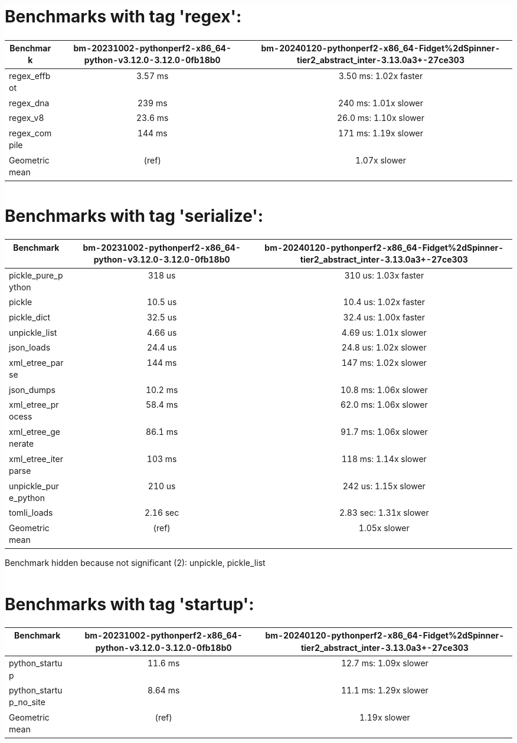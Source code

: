 Benchmarks with tag 'regex':
============================

| Benchmark      | bm-20231002-pythonperf2-x86_64-python-v3.12.0-3.12.0-0fb18b0 | bm-20240120-pythonperf2-x86_64-Fidget%2dSpinner-tier2_abstract_inter-3.13.0a3+-27ce303 |
|----------------|:------------------------------------------------------------:|:--------------------------------------------------------------------------------------:|
| regex_effbot   | 3.57 ms                                                      | 3.50 ms: 1.02x faster                                                                  |
| regex_dna      | 239 ms                                                       | 240 ms: 1.01x slower                                                                   |
| regex_v8       | 23.6 ms                                                      | 26.0 ms: 1.10x slower                                                                  |
| regex_compile  | 144 ms                                                       | 171 ms: 1.19x slower                                                                   |
| Geometric mean | (ref)                                                        | 1.07x slower                                                                           |

Benchmarks with tag 'serialize':
================================

| Benchmark            | bm-20231002-pythonperf2-x86_64-python-v3.12.0-3.12.0-0fb18b0 | bm-20240120-pythonperf2-x86_64-Fidget%2dSpinner-tier2_abstract_inter-3.13.0a3+-27ce303 |
|----------------------|:------------------------------------------------------------:|:--------------------------------------------------------------------------------------:|
| pickle_pure_python   | 318 us                                                       | 310 us: 1.03x faster                                                                   |
| pickle               | 10.5 us                                                      | 10.4 us: 1.02x faster                                                                  |
| pickle_dict          | 32.5 us                                                      | 32.4 us: 1.00x faster                                                                  |
| unpickle_list        | 4.66 us                                                      | 4.69 us: 1.01x slower                                                                  |
| json_loads           | 24.4 us                                                      | 24.8 us: 1.02x slower                                                                  |
| xml_etree_parse      | 144 ms                                                       | 147 ms: 1.02x slower                                                                   |
| json_dumps           | 10.2 ms                                                      | 10.8 ms: 1.06x slower                                                                  |
| xml_etree_process    | 58.4 ms                                                      | 62.0 ms: 1.06x slower                                                                  |
| xml_etree_generate   | 86.1 ms                                                      | 91.7 ms: 1.06x slower                                                                  |
| xml_etree_iterparse  | 103 ms                                                       | 118 ms: 1.14x slower                                                                   |
| unpickle_pure_python | 210 us                                                       | 242 us: 1.15x slower                                                                   |
| tomli_loads          | 2.16 sec                                                     | 2.83 sec: 1.31x slower                                                                 |
| Geometric mean       | (ref)                                                        | 1.05x slower                                                                           |

Benchmark hidden because not significant (2): unpickle, pickle_list

Benchmarks with tag 'startup':
==============================

| Benchmark              | bm-20231002-pythonperf2-x86_64-python-v3.12.0-3.12.0-0fb18b0 | bm-20240120-pythonperf2-x86_64-Fidget%2dSpinner-tier2_abstract_inter-3.13.0a3+-27ce303 |
|------------------------|:------------------------------------------------------------:|:--------------------------------------------------------------------------------------:|
| python_startup         | 11.6 ms                                                      | 12.7 ms: 1.09x slower                                                                  |
| python_startup_no_site | 8.64 ms                                                      | 11.1 ms: 1.29x slower                                                                  |
| Geometric mean         | (ref)                                                        | 1.19x slower                                                                           |
